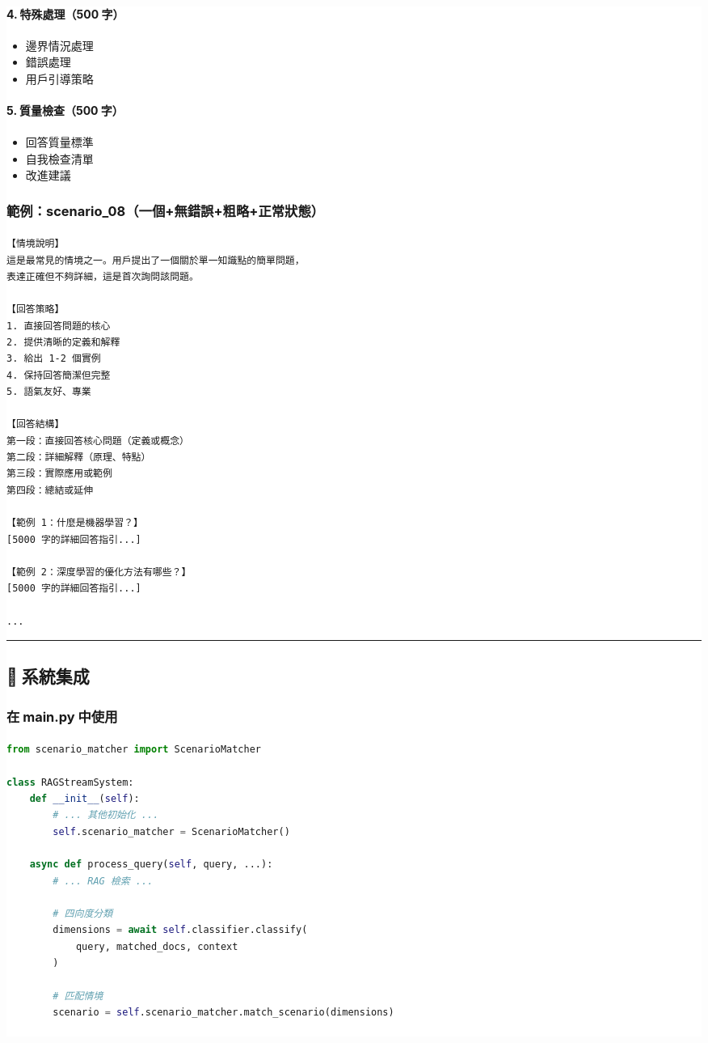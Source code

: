 #### 4. 特殊處理（500 字）
- 邊界情況處理
- 錯誤處理
- 用戶引導策略

#### 5. 質量檢查（500 字）
- 回答質量標準
- 自我檢查清單
- 改進建議

### 範例：scenario_08（一個+無錯誤+粗略+正常狀態）

```
【情境說明】
這是最常見的情境之一。用戶提出了一個關於單一知識點的簡單問題，
表達正確但不夠詳細，這是首次詢問該問題。

【回答策略】
1. 直接回答問題的核心
2. 提供清晰的定義和解釋
3. 給出 1-2 個實例
4. 保持回答簡潔但完整
5. 語氣友好、專業

【回答結構】
第一段：直接回答核心問題（定義或概念）
第二段：詳細解釋（原理、特點）
第三段：實際應用或範例
第四段：總結或延伸

【範例 1：什麼是機器學習？】
[5000 字的詳細回答指引...]

【範例 2：深度學習的優化方法有哪些？】
[5000 字的詳細回答指引...]

...
```

---

## 🔧 系統集成

### 在 main.py 中使用

```python
from scenario_matcher import ScenarioMatcher

class RAGStreamSystem:
    def __init__(self):
        # ... 其他初始化 ...
        self.scenario_matcher = ScenarioMatcher()
    
    async def process_query(self, query, ...):
        # ... RAG 檢索 ...
        
        # 四向度分類
        dimensions = await self.classifier.classify(
            query, matched_docs, context
        )
        
        # 匹配情境
        scenario = self.scenario_matcher.match_scenario(dimensions)
        
```